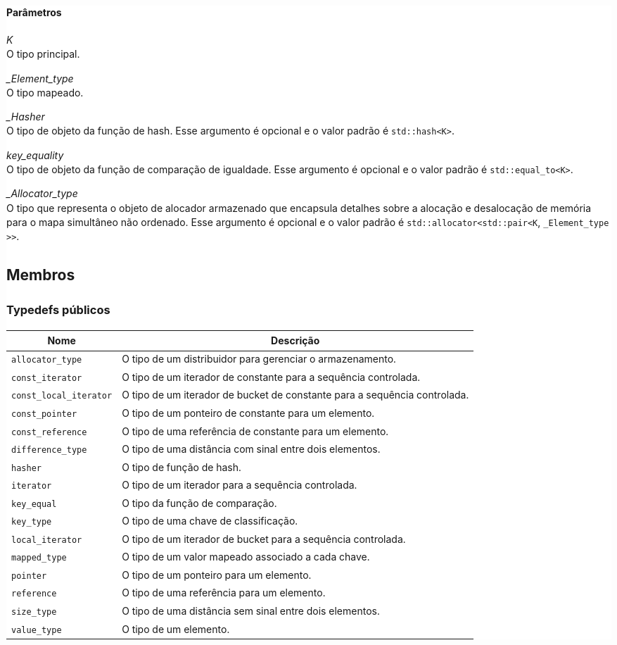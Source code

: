 #### <a name="parameters"></a>Parâmetros

*K*<br/>
O tipo principal.

*_Element_type*<br/>
O tipo mapeado.

*_Hasher*<br/>
O tipo de objeto da função de hash. Esse argumento é opcional e o valor padrão é `std::hash<K>`.

*key_equality*<br/>
O tipo de objeto da função de comparação de igualdade. Esse argumento é opcional e o valor padrão é `std::equal_to<K>`.

*_Allocator_type*<br/>
O tipo que representa o objeto de alocador armazenado que encapsula detalhes sobre a alocação e desalocação de memória para o mapa simultâneo não ordenado. Esse argumento é opcional e o valor padrão é `std::allocator<std::pair<K`, `_Element_type>>`.

## <a name="members"></a>Membros

### <a name="public-typedefs"></a>Typedefs públicos

|Nome|Descrição|
|----------|-----------------|
|`allocator_type`|O tipo de um distribuidor para gerenciar o armazenamento.|
|`const_iterator`|O tipo de um iterador de constante para a sequência controlada.|
|`const_local_iterator`|O tipo de um iterador de bucket de constante para a sequência controlada.|
|`const_pointer`|O tipo de um ponteiro de constante para um elemento.|
|`const_reference`|O tipo de uma referência de constante para um elemento.|
|`difference_type`|O tipo de uma distância com sinal entre dois elementos.|
|`hasher`|O tipo de função de hash.|
|`iterator`|O tipo de um iterador para a sequência controlada.|
|`key_equal`|O tipo da função de comparação.|
|`key_type`|O tipo de uma chave de classificação.|
|`local_iterator`|O tipo de um iterador de bucket para a sequência controlada.|
|`mapped_type`|O tipo de um valor mapeado associado a cada chave.|
|`pointer`|O tipo de um ponteiro para um elemento.|
|`reference`|O tipo de uma referência para um elemento.|
|`size_type`|O tipo de uma distância sem sinal entre dois elementos.|
|`value_type`|O tipo de um elemento.|
